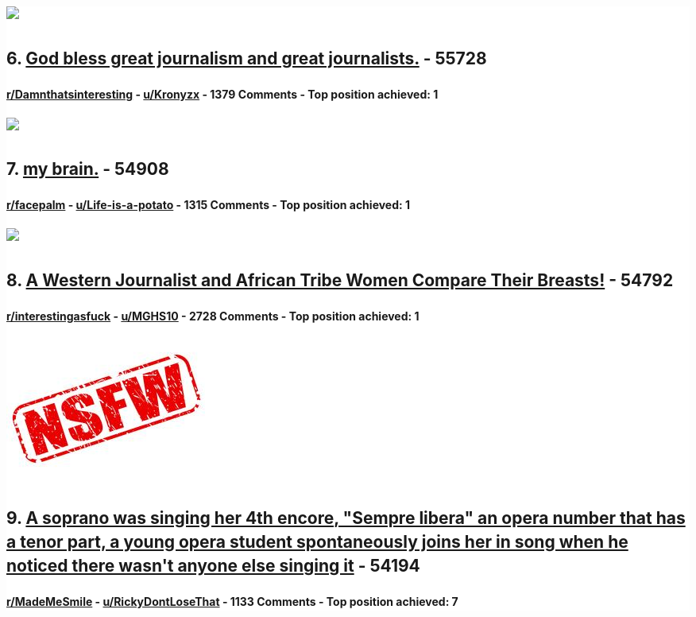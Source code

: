 <a href="https://i.imgur.com/fRgj5tF.jpg"><img src="https://b.thumbs.redditmedia.com/2ZYsOHpS7lkbKFpCI2N3XlcQI_78DGMQPRdWHlJ5PsY.jpg"></img></a>

## 6. [God bless great journalism and great journalists.](http://reddit.com/r/Damnthatsinteresting/comments/s0mngv/god_bless_great_journalism_and_great_journalists/) - 55728
#### [r/Damnthatsinteresting](http://reddit.com/r/Damnthatsinteresting) - [u/Kronyzx](http://reddit.com/u/Kronyzx) - 1379 Comments - Top position achieved: 1

<a href="https://i.redd.it/vz4ginp3qva81.jpg"><img src="https://b.thumbs.redditmedia.com/oDC9LKvXMl0RsJvqbvL6ttMBMeYgF0hY93U7gPCT9hw.jpg"></img></a>

## 7. [my brain.](http://reddit.com/r/facepalm/comments/s0orbr/my_brain/) - 54908
#### [r/facepalm](http://reddit.com/r/facepalm) - [u/Life-is-a-potato](http://reddit.com/u/Life-is-a-potato) - 1315 Comments - Top position achieved: 1

<a href="https://i.redd.it/ruqrwzfa6wa81.jpg"><img src="https://b.thumbs.redditmedia.com/2vW1b5W9s06t5ZrwpwgCvrGm36CSkGBpd-1h3kPCJSY.jpg"></img></a>

## 8. [A Western Journalist and African Tribe Women Compare Their Breasts!](http://reddit.com/r/interestingasfuck/comments/s0lepo/a_western_journalist_and_african_tribe_women/) - 54792
#### [r/interestingasfuck](http://reddit.com/r/interestingasfuck) - [u/MGHS10](http://reddit.com/u/MGHS10) - 2728 Comments - Top position achieved: 1

<a href="https://i.redd.it/4wectmcwfva81.jpg"><img src="https://github.com/mgerb/top-of-reddit/raw/master/nsfw.jpg"></img></a>

## 9. [A soprano was singing her 4th encore, "Sempre libera" an opera number that has a tenor part, a young opera student spontaneously joins her in song when he noticed there wasn't anyone else singing it](http://reddit.com/r/MadeMeSmile/comments/s0oo9x/a_soprano_was_singing_her_4th_encore_sempre/) - 54194
#### [r/MadeMeSmile](http://reddit.com/r/MadeMeSmile) - [u/RickyDontLoseThat](http://reddit.com/u/RickyDontLoseThat) - 1133 Comments - Top position achieved: 7
